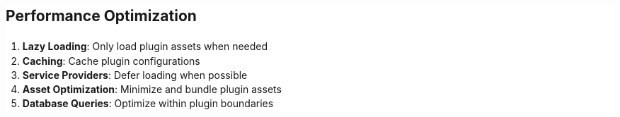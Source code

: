 ## Performance Optimization

1. **Lazy Loading**: Only load plugin assets when needed
2. **Caching**: Cache plugin configurations
3. **Service Providers**: Defer loading when possible
4. **Asset Optimization**: Minimize and bundle plugin assets
5. **Database Queries**: Optimize within plugin boundaries